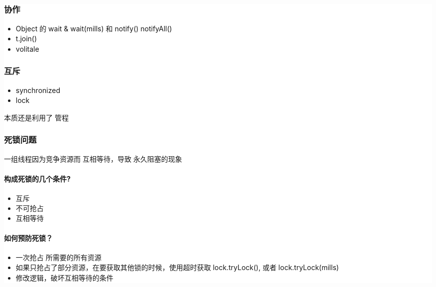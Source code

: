 ### 协作

* Object 的  wait & wait(mills) 和 notify() notifyAll()
* t.join()
* volitale

### 互斥

* synchronized
* lock

本质还是利用了 管程

### 死锁问题

一组线程因为竞争资源而 互相等待，导致 永久阻塞的现象

#### 构成死锁的几个条件?

* 互斥
* 不可抢占
* 互相等待
#### 如何预防死锁？

* 一次抢占 所需要的所有资源
* 如果只抢占了部分资源，在要获取其他锁的时候，使用超时获取 lock.tryLock(), 或者 lock.tryLock(mills)
* 修改逻辑，破坏互相等待的条件


